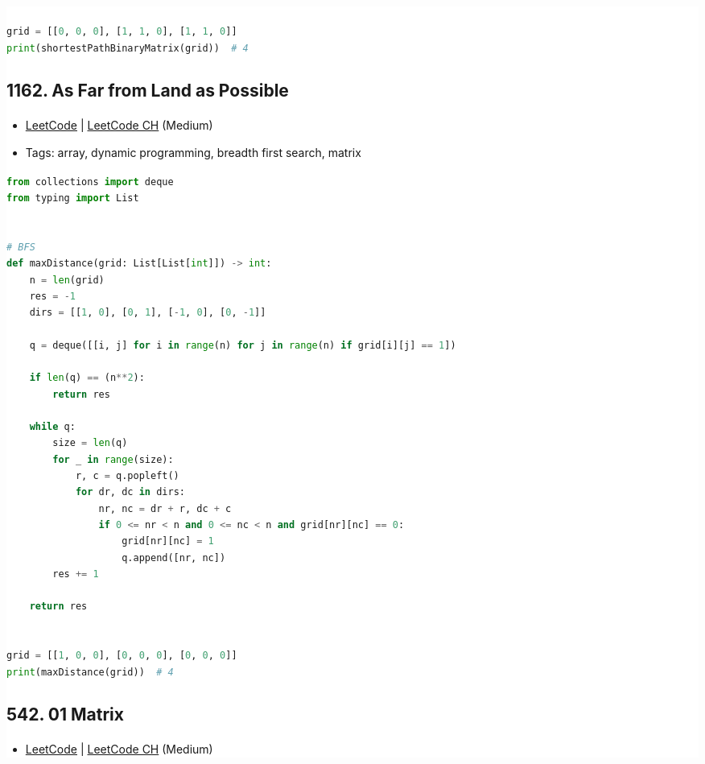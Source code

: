```python title="1091. Shortest Path in Binary Matrix - Python Solution"

grid = [[0, 0, 0], [1, 1, 0], [1, 1, 0]]
print(shortestPathBinaryMatrix(grid))  # 4

```

## 1162. As Far from Land as Possible

-   [LeetCode](https://leetcode.com/problems/as-far-from-land-as-possible/) | [LeetCode CH](https://leetcode.cn/problems/as-far-from-land-as-possible/) (Medium)

-   Tags: array, dynamic programming, breadth first search, matrix

```python title="1162. As Far from Land as Possible - Python Solution"
from collections import deque
from typing import List


# BFS
def maxDistance(grid: List[List[int]]) -> int:
    n = len(grid)
    res = -1
    dirs = [[1, 0], [0, 1], [-1, 0], [0, -1]]

    q = deque([[i, j] for i in range(n) for j in range(n) if grid[i][j] == 1])

    if len(q) == (n**2):
        return res

    while q:
        size = len(q)
        for _ in range(size):
            r, c = q.popleft()
            for dr, dc in dirs:
                nr, nc = dr + r, dc + c
                if 0 <= nr < n and 0 <= nc < n and grid[nr][nc] == 0:
                    grid[nr][nc] = 1
                    q.append([nr, nc])
        res += 1

    return res


grid = [[1, 0, 0], [0, 0, 0], [0, 0, 0]]
print(maxDistance(grid))  # 4

```

## 542. 01 Matrix

-   [LeetCode](https://leetcode.com/problems/01-matrix/) | [LeetCode CH](https://leetcode.cn/problems/01-matrix/) (Medium)
